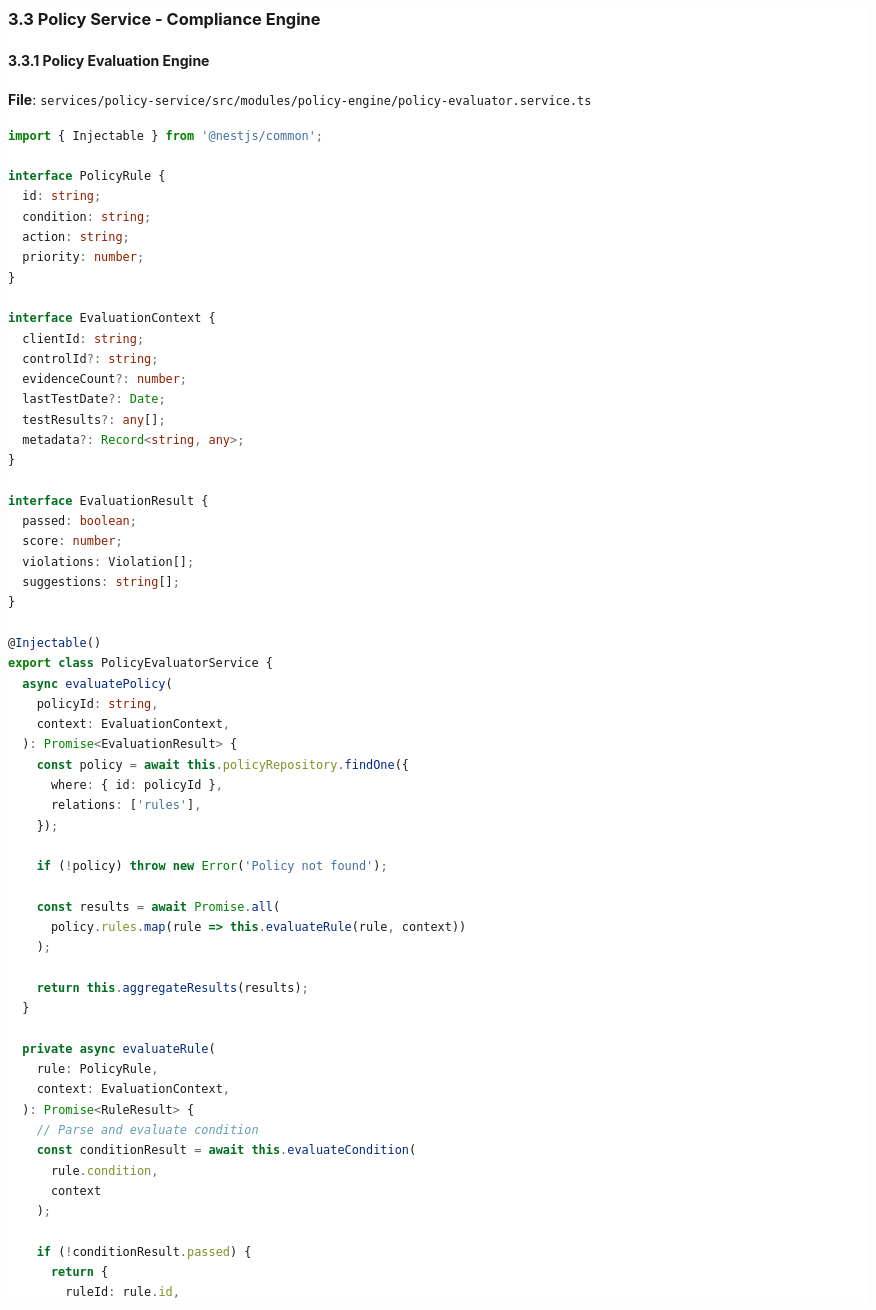 ### 3.3 Policy Service - Compliance Engine

#### 3.3.1 Policy Evaluation Engine
**File**: `services/policy-service/src/modules/policy-engine/policy-evaluator.service.ts`

```typescript
import { Injectable } from '@nestjs/common';

interface PolicyRule {
  id: string;
  condition: string;
  action: string;
  priority: number;
}

interface EvaluationContext {
  clientId: string;
  controlId?: string;
  evidenceCount?: number;
  lastTestDate?: Date;
  testResults?: any[];
  metadata?: Record<string, any>;
}

interface EvaluationResult {
  passed: boolean;
  score: number;
  violations: Violation[];
  suggestions: string[];
}

@Injectable()
export class PolicyEvaluatorService {
  async evaluatePolicy(
    policyId: string,
    context: EvaluationContext,
  ): Promise<EvaluationResult> {
    const policy = await this.policyRepository.findOne({
      where: { id: policyId },
      relations: ['rules'],
    });

    if (!policy) throw new Error('Policy not found');

    const results = await Promise.all(
      policy.rules.map(rule => this.evaluateRule(rule, context))
    );

    return this.aggregateResults(results);
  }

  private async evaluateRule(
    rule: PolicyRule,
    context: EvaluationContext,
  ): Promise<RuleResult> {
    // Parse and evaluate condition
    const conditionResult = await this.evaluateCondition(
      rule.condition,
      context
    );

    if (!conditionResult.passed) {
      return {
        ruleId: rule.id,
```